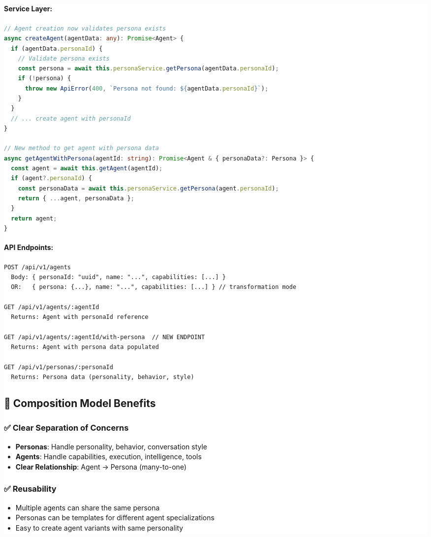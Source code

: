 #### Service Layer:
```typescript
// Agent creation now validates persona exists
async createAgent(agentData: any): Promise<Agent> {
  if (agentData.personaId) {
    // Validate persona exists
    const persona = await this.personaService.getPersona(agentData.personaId);
    if (!persona) {
      throw new ApiError(400, `Persona not found: ${agentData.personaId}`);
    }
  }
  // ... create agent with personaId
}

// New method to get agent with persona data
async getAgentWithPersona(agentId: string): Promise<Agent & { personaData?: Persona }> {
  const agent = await this.getAgent(agentId);
  if (agent?.personaId) {
    const personaData = await this.personaService.getPersona(agent.personaId);
    return { ...agent, personaData };
  }
  return agent;
}
```

#### API Endpoints:
```
POST /api/v1/agents
  Body: { personaId: "uuid", name: "...", capabilities: [...] }
  OR:   { persona: {...}, name: "...", capabilities: [...] } // transformation mode

GET /api/v1/agents/:agentId
  Returns: Agent with personaId reference

GET /api/v1/agents/:agentId/with-persona  // NEW ENDPOINT
  Returns: Agent with persona data populated

GET /api/v1/personas/:personaId
  Returns: Persona data (personality, behavior, style)
```

## 🔄 Composition Model Benefits

### ✅ **Clear Separation of Concerns**
- **Personas**: Handle personality, behavior, conversation style
- **Agents**: Handle capabilities, execution, intelligence, tools
- **Clear Relationship**: Agent → Persona (many-to-one)

### ✅ **Reusability**
- Multiple agents can share the same persona
- Personas can be templates for different agent specializations
- Easy to create agent variants with same personality

